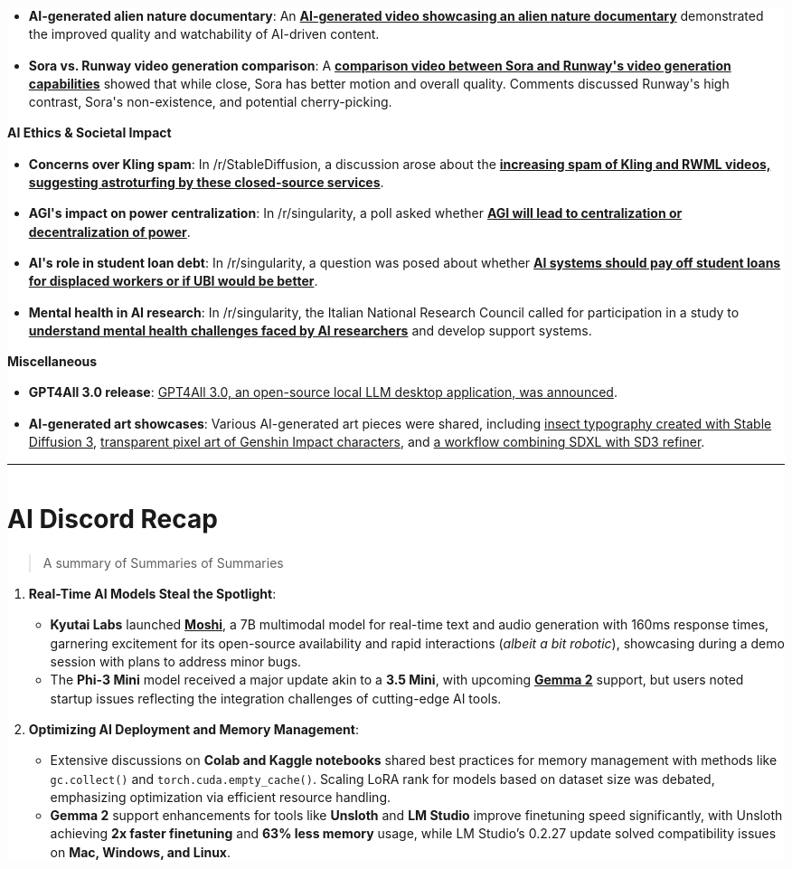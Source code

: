 - **AI-generated alien nature documentary**: An [**AI-generated video showcasing an alien nature documentary**](https://v.redd.it/f15k13mye2ad1) demonstrated the improved quality and watchability of AI-driven content.

- **Sora vs. Runway video generation comparison**: A [**comparison video between Sora and Runway's video generation capabilities**](https://v.redd.it/iy8jinx6w2ad1) showed that while close, Sora has better motion and overall quality. Comments discussed Runway's high contrast, Sora's non-existence, and potential cherry-picking.

**AI Ethics & Societal Impact**

- **Concerns over Kling spam**: In /r/StableDiffusion, a discussion arose about the [**increasing spam of Kling and RWML videos, suggesting astroturfing by these closed-source services**](https://www.reddit.com/r/StableDiffusion/comments/1dtrnu6/meta_discussion_kling_spam/).

- **AGI's impact on power centralization**: In /r/singularity, a poll asked whether [**AGI will lead to centralization or decentralization of power**](https://www.reddit.com/r/singularity/comments/1du2gj2/will_agi_lead_to_centralization_or/).

- **AI's role in student loan debt**: In /r/singularity, a question was posed about whether [**AI systems should pay off student loans for displaced workers or if UBI would be better**](https://www.reddit.com/r/singularity/comments/1dtmltm/if_ais_start_taking_all_the_white_collar_jobs/).

- **Mental health in AI research**: In /r/singularity, the Italian National Research Council called for participation in a study to [**understand mental health challenges faced by AI researchers**](https://www.reddit.com/r/singularity/comments/1dtj1lk/help_us_understand_mental_health_in_ai_research/) and develop support systems.

**Miscellaneous**

- **GPT4All 3.0 release**: [GPT4All 3.0, an open-source local LLM desktop application, was announced](https://x.com/nomic_ai/status/1808162955806097767).

- **AI-generated art showcases**: Various AI-generated art pieces were shared, including [insect typography created with Stable Diffusion 3](https://www.reddit.com/gallery/1dtluza), [transparent pixel art of Genshin Impact characters](https://i.redd.it/a9wsgbvfy6ad1.png), and [a workflow combining SDXL with SD3 refiner](https://www.reddit.com/gallery/1dty6rl).

---

# AI Discord Recap

> A summary of Summaries of Summaries

1. **Real-Time AI Models Steal the Spotlight**:
   - **Kyutai Labs** launched [**Moshi**](https://moshi.chat/?queue_id=talktomoshi), a 7B multimodal model for real-time text and audio generation with 160ms response times, garnering excitement for its open-source availability and rapid interactions (*albeit a bit robotic*), showcasing during a demo session with plans to address minor bugs.
   - The **Phi-3 Mini** model received a major update akin to a **3.5 Mini**, with upcoming [**Gemma 2**](https://huggingface.co/unsloth/Phi-3-mini-4k-instruct-bnb-4bit) support, but users noted startup issues reflecting the integration challenges of cutting-edge AI tools.

2. **Optimizing AI Deployment and Memory Management**:
   - Extensive discussions on **Colab and Kaggle notebooks** shared best practices for memory management with methods like `gc.collect()` and `torch.cuda.empty_cache()`. Scaling LoRA rank for models based on dataset size was debated, emphasizing optimization via efficient resource handling.
   - **Gemma 2** support enhancements for tools like **Unsloth** and **LM Studio** improve finetuning speed significantly, with Unsloth achieving **2x faster finetuning** and **63% less memory** usage, while LM Studio’s 0.2.27 update solved compatibility issues on **Mac, Windows, and Linux**.
